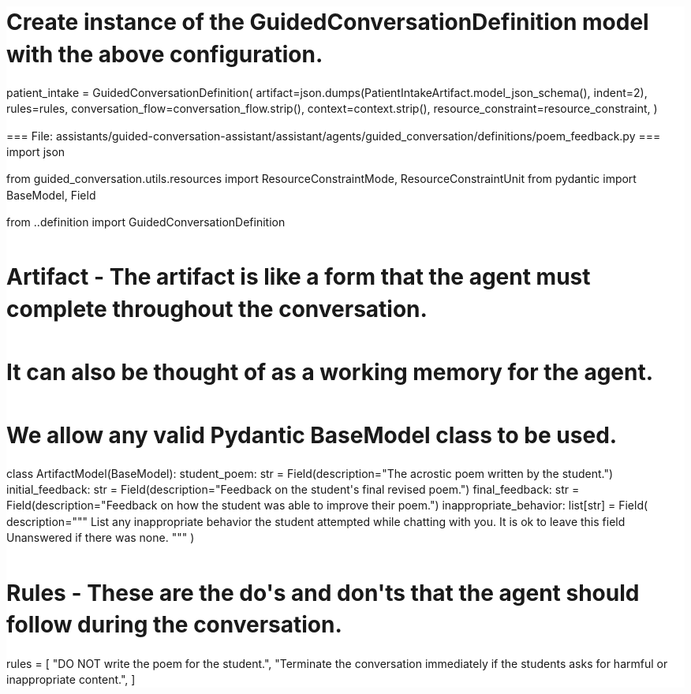 
# Create instance of the GuidedConversationDefinition model with the above configuration.
patient_intake = GuidedConversationDefinition(
    artifact=json.dumps(PatientIntakeArtifact.model_json_schema(), indent=2),
    rules=rules,
    conversation_flow=conversation_flow.strip(),
    context=context.strip(),
    resource_constraint=resource_constraint,
)


=== File: assistants/guided-conversation-assistant/assistant/agents/guided_conversation/definitions/poem_feedback.py ===
import json

from guided_conversation.utils.resources import ResourceConstraintMode, ResourceConstraintUnit
from pydantic import BaseModel, Field

from ..definition import GuidedConversationDefinition


# Artifact - The artifact is like a form that the agent must complete throughout the conversation.
# It can also be thought of as a working memory for the agent.
# We allow any valid Pydantic BaseModel class to be used.
class ArtifactModel(BaseModel):
    student_poem: str = Field(description="The acrostic poem written by the student.")
    initial_feedback: str = Field(description="Feedback on the student's final revised poem.")
    final_feedback: str = Field(description="Feedback on how the student was able to improve their poem.")
    inappropriate_behavior: list[str] = Field(
        description="""
List any inappropriate behavior the student attempted while chatting with you.
It is ok to leave this field Unanswered if there was none.
"""
    )


# Rules - These are the do's and don'ts that the agent should follow during the conversation.
rules = [
    "DO NOT write the poem for the student.",
    "Terminate the conversation immediately if the students asks for harmful or inappropriate content.",
]
